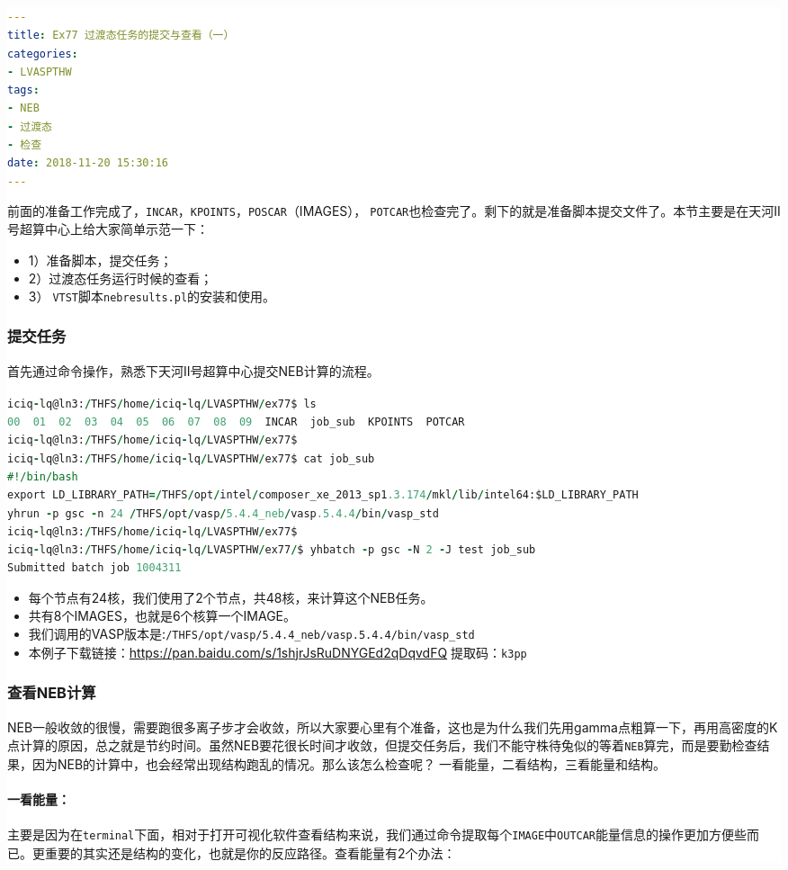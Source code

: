 ```yaml
---
title: Ex77 过渡态任务的提交与查看（一）
categories: 
- LVASPTHW
tags: 
- NEB
- 过渡态
- 检查
date: 2018-11-20 15:30:16
---
```




前面的准备工作完成了，`INCAR`，`KPOINTS`，`POSCAR`（IMAGES）， `POTCAR`也检查完了。剩下的就是准备脚本提交文件了。本节主要是在天河II号超算中心上给大家简单示范一下：

- 1）准备脚本，提交任务；
- 2）过渡态任务运行时候的查看；
- 3） `VTST`脚本`nebresults.pl`的安装和使用。



### 提交任务

首先通过命令操作，熟悉下天河II号超算中心提交NEB计算的流程。

```fortran
iciq-lq@ln3:/THFS/home/iciq-lq/LVASPTHW/ex77$ ls
00  01  02  03  04  05  06  07  08  09  INCAR  job_sub  KPOINTS  POTCAR 
iciq-lq@ln3:/THFS/home/iciq-lq/LVASPTHW/ex77$ 
iciq-lq@ln3:/THFS/home/iciq-lq/LVASPTHW/ex77$ cat job_sub
#!/bin/bash
export LD_LIBRARY_PATH=/THFS/opt/intel/composer_xe_2013_sp1.3.174/mkl/lib/intel64:$LD_LIBRARY_PATH
yhrun -p gsc -n 24 /THFS/opt/vasp/5.4.4_neb/vasp.5.4.4/bin/vasp_std
iciq-lq@ln3:/THFS/home/iciq-lq/LVASPTHW/ex77$
iciq-lq@ln3:/THFS/home/iciq-lq/LVASPTHW/ex77/$ yhbatch -p gsc -N 2 -J test job_sub
Submitted batch job 1004311
```

- 每个节点有24核，我们使用了2个节点，共48核，来计算这个NEB任务。
- 共有8个IMAGES，也就是6个核算一个IMAGE。
- 我们调用的VASP版本是:`/THFS/opt/vasp/5.4.4_neb/vasp.5.4.4/bin/vasp_std`
- 本例子下载链接：https://pan.baidu.com/s/1shjrJsRuDNYGEd2qDqvdFQ  提取码：`k3pp` 

### 查看NEB计算

NEB一般收敛的很慢，需要跑很多离子步才会收敛，所以大家要心里有个准备，这也是为什么我们先用gamma点粗算一下，再用高密度的K点计算的原因，总之就是节约时间。虽然NEB要花很长时间才收敛，但提交任务后，我们不能守株待兔似的等着`NEB`算完，而是要勤检查结果，因为NEB的计算中，也会经常出现结构跑乱的情况。那么该怎么检查呢？ 一看能量，二看结构，三看能量和结构。

#### 一看能量：

主要是因为在`terminal`下面，相对于打开可视化软件查看结构来说，我们通过命令提取每个`IMAGE`中`OUTCAR`能量信息的操作更加方便些而已。更重要的其实还是结构的变化，也就是你的反应路径。查看能量有2个办法：
